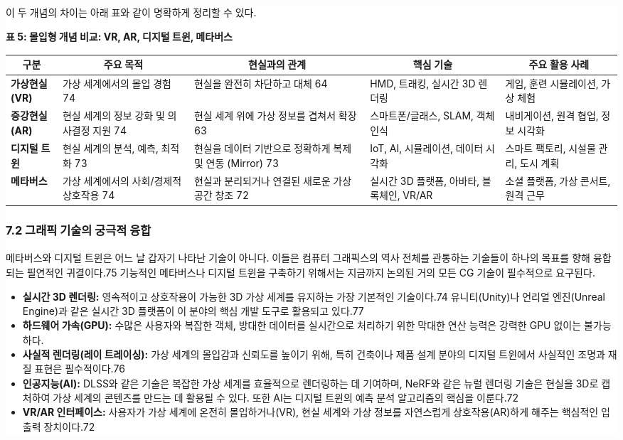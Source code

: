 이 두 개념의 차이는 아래 표와 같이 명확하게 정리할 수 있다.

**표 5: 몰입형 개념 비교: VR, AR, 디지털 트윈, 메타버스**

| 구분             | 주요 목적                                 | 현실과의 관계                                            | 핵심 기술                                 | 주요 활용 사례                        |
| ---------------- | ----------------------------------------- | -------------------------------------------------------- | ----------------------------------------- | ------------------------------------- |
| **가상현실(VR)** | 가상 세계에서의 몰입 경험 74              | 현실을 완전히 차단하고 대체 64                           | HMD, 트래킹, 실시간 3D 렌더링             | 게임, 훈련 시뮬레이션, 가상 체험      |
| **증강현실(AR)** | 현실 세계의 정보 강화 및 의사결정 지원 74 | 현실 세계 위에 가상 정보를 겹쳐서 확장 63                | 스마트폰/글래스, SLAM, 객체 인식          | 내비게이션, 원격 협업, 정보 시각화    |
| **디지털 트윈**  | 현실 세계의 분석, 예측, 최적화 73         | 현실을 데이터 기반으로 정확하게 복제 및 연동 (Mirror) 73 | IoT, AI, 시뮬레이션, 데이터 시각화        | 스마트 팩토리, 시설물 관리, 도시 계획 |
| **메타버스**     | 가상 세계에서의 사회/경제적 상호작용 74   | 현실과 분리되거나 연결된 새로운 가상 공간 창조 72        | 실시간 3D 플랫폼, 아바타, 블록체인, VR/AR | 소셜 플랫폼, 가상 콘서트, 원격 근무   |

### 7.2  그래픽 기술의 궁극적 융합

메타버스와 디지털 트윈은 어느 날 갑자기 나타난 기술이 아니다. 이들은 컴퓨터 그래픽스의 역사 전체를 관통하는 기술들이 하나의 목표를 향해 융합되는 필연적인 귀결이다.75 기능적인 메타버스나 디지털 트윈을 구축하기 위해서는 지금까지 논의된 거의 모든 CG 기술이 필수적으로 요구된다.

- **실시간 3D 렌더링:** 영속적이고 상호작용이 가능한 3D 가상 세계를 유지하는 가장 기본적인 기술이다.74 유니티(Unity)나 언리얼 엔진(Unreal Engine)과 같은 실시간 3D 플랫폼이 이 분야의 핵심 개발 도구로 활용되고 있다.77
- **하드웨어 가속(GPU):** 수많은 사용자와 복잡한 객체, 방대한 데이터를 실시간으로 처리하기 위한 막대한 연산 능력은 강력한 GPU 없이는 불가능하다.
- **사실적 렌더링(레이 트레이싱):** 가상 세계의 몰입감과 신뢰도를 높이기 위해, 특히 건축이나 제품 설계 분야의 디지털 트윈에서 사실적인 조명과 재질 표현은 필수적이다.76
- **인공지능(AI):** DLSS와 같은 기술은 복잡한 가상 세계를 효율적으로 렌더링하는 데 기여하며, NeRF와 같은 뉴럴 렌더링 기술은 현실을 3D로 캡처하여 가상 세계의 콘텐츠를 만드는 데 활용될 수 있다. 또한 AI는 디지털 트윈의 예측 분석 알고리즘의 핵심을 이룬다.72
- **VR/AR 인터페이스:** 사용자가 가상 세계에 온전히 몰입하거나(VR), 현실 세계와 가상 정보를 자연스럽게 상호작용(AR)하게 해주는 핵심적인 입출력 장치이다.72
